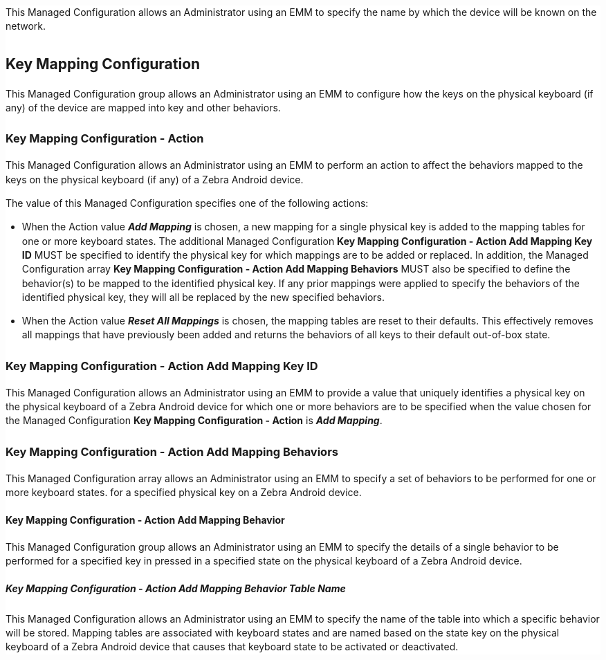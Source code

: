 This Managed Configuration allows an Administrator using an EMM to specify the name by which the device will be known on the network. 

## Key Mapping Configuration

This Managed Configuration group allows an Administrator using an EMM to configure how the keys on the physical keyboard (if any) of the device are mapped into key and other behaviors. 

### Key Mapping Configuration - Action

This Managed Configuration allows an Administrator using an EMM to perform an action to affect the behaviors mapped to the keys on the physical keyboard (if any) of a Zebra Android device.

The value of this Managed Configuration specifies one of the following actions:

- When the Action value ***Add Mapping*** is chosen, a new mapping for a single physical key is added to the mapping tables for one or more keyboard states.  The additional Managed Configuration **Key Mapping Configuration - Action Add Mapping Key ID** MUST be specified to identify the physical key for which mappings are to be added or replaced.  In addition, the Managed Configuration array **Key Mapping Configuration - Action Add Mapping Behaviors** MUST also be specified to define the behavior(s) to be mapped to the identified physical key.  If any prior mappings were applied to specify the behaviors of  the identified physical key, they will all be replaced by the new specified behaviors.

- When the Action value ***Reset All Mappings*** is chosen, the mapping tables are reset to their defaults.  This effectively removes all mappings that have previously been added and returns the behaviors of all keys to their default out-of-box state. 

### Key Mapping Configuration - Action Add Mapping Key ID

This Managed Configuration allows an Administrator using an EMM to provide a value that uniquely identifies a physical key on the physical keyboard of a Zebra Android device for which one or more behaviors are to be specified when the value chosen for the Managed Configuration **Key Mapping Configuration - Action** is ***Add Mapping***.  

### Key Mapping Configuration - Action Add Mapping Behaviors

This Managed Configuration array allows an Administrator using an EMM to specify a set of behaviors to be performed for one or more keyboard states. for a specified physical key on a Zebra Android device. 

#### Key Mapping Configuration - Action Add Mapping Behavior

This Managed Configuration group allows an Administrator using an EMM to specify the details of a single behavior to be performed for a specified key in pressed in a specified state on the physical keyboard of a Zebra Android device. 

##### Key Mapping Configuration - Action Add Mapping Behavior Table Name

This Managed Configuration allows an Administrator using an EMM to specify the name of the table into which a specific behavior will be stored.  Mapping tables are associated with keyboard states and are named based on the state key on the physical keyboard of a Zebra Android device that causes that keyboard state to be activated or deactivated.
